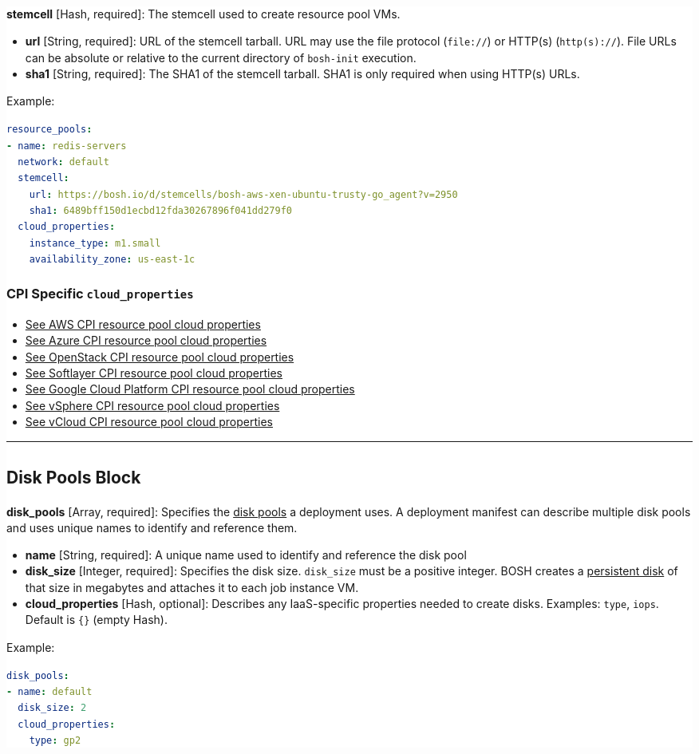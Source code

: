 **stemcell** [Hash, required]: The stemcell used to create resource pool VMs.

  - **url** [String, required]: URL of the stemcell tarball. URL may use the file protocol (`file://`) or HTTP(s) (`http(s)://`). File URLs can be absolute or relative to the current directory of `bosh-init` execution.
  - **sha1** [String, required]: The SHA1 of the stemcell tarball. SHA1 is only required when using HTTP(s) URLs.

Example:

```yaml
resource_pools:
- name: redis-servers
  network: default
  stemcell:
    url: https://bosh.io/d/stemcells/bosh-aws-xen-ubuntu-trusty-go_agent?v=2950
    sha1: 6489bff150d1ecbd12fda30267896f041dd279f0
  cloud_properties:
    instance_type: m1.small
    availability_zone: us-east-1c
```

### <a id='resource-pools-cloud-properties'></a> CPI Specific `cloud_properties`

- [See AWS CPI resource pool cloud properties](aws-cpi.html#resource-pools)
- [See Azure CPI resource pool cloud properties](azure-cpi.html#resource-pools)
- [See OpenStack CPI resource pool cloud properties](openstack-cpi.html#resource-pools)
- [See Softlayer CPI resource pool cloud properties](softlayer-cpi.html#resource-pools)
- [See Google Cloud Platform CPI resource pool cloud properties](google-cpi.html#vm-types)
- [See vSphere CPI resource pool cloud properties](vsphere-cpi.html#resource-pools)
- [See vCloud CPI resource pool cloud properties](vcloud-cpi.html#resource-pools)

---
## <a id='disk-pools'></a>Disk Pools Block

**disk_pools** [Array, required]: Specifies the [disk pools](./terminology.html#disk-pool) a deployment uses. A deployment manifest can describe multiple disk pools and uses unique names to identify and reference them.

* **name** [String, required]: A unique name used to identify and reference the disk pool
* **disk_size** [Integer, required]: Specifies the disk size. `disk_size` must be a positive integer. BOSH creates a [persistent disk](./persistent-disks.html) of that size in megabytes and attaches it to each job instance VM.
* **cloud_properties** [Hash, optional]: Describes any IaaS-specific properties needed to create disks. Examples: `type`, `iops`. Default is `{}` (empty Hash).

Example:

```yaml
disk_pools:
- name: default
  disk_size: 2
  cloud_properties:
    type: gp2
```
